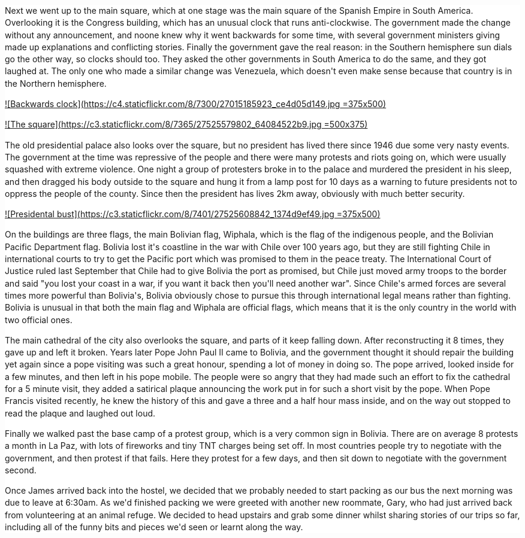 Next we went up to the main square, which at one stage was the main square of the Spanish Empire in South America. Overlooking it is the Congress building, which has an unusual clock that runs anti-clockwise. The government made the change without any announcement, and noone knew why it went backwards for some time, with several government ministers giving made up explanations and conflicting stories. Finally the government gave the real reason: in the Southern hemisphere sun dials go the other way, so clocks should too. They asked the other governments in South America to do the same, and they got laughed at. The only one who made a similar change was Venezuela, which doesn't even make sense because that country is in the Northern hemisphere.

[![Backwards clock](https://c4.staticflickr.com/8/7300/27015185923_ce4d05d149.jpg =375x500)](https://www.flickr.com/photos/140698305@N05/27015185923/in/album-72157669664451825/)

[![The square](https://c3.staticflickr.com/8/7365/27525579802_64084522b9.jpg =500x375)](https://www.flickr.com/photos/140698305@N05/27525579802/in/album-72157669664451825/)

The old presidential palace also looks over the square, but no president has lived there since 1946 due some very nasty events. The government at the time was repressive of the people and there were many protests and riots going on, which were usually squashed with extreme violence. One night a group of protesters broke in to the palace and murdered the president in his sleep, and then dragged his body outside to the square and hung it from a lamp post for 10 days as a warning to future presidents not to oppress the people of the county. Since then the president has lives 2km away, obviously with much better security.

[![Presidental bust](https://c3.staticflickr.com/8/7401/27525608842_1374d9ef49.jpg =375x500)](https://www.flickr.com/photos/140698305@N05/27525608842/in/album-72157669664451825/)

On the buildings are three flags, the main Bolivian flag, Wiphala, which is the flag of the indigenous people, and the Bolivian Pacific Department flag. Bolivia lost it's coastline in the war with Chile over 100 years ago, but they are still fighting Chile in international courts to try to get the Pacific port which was promised to them in the peace treaty. The International Court of Justice ruled last September that Chile had to give Bolivia the port as promised, but Chile just moved army troops to the border and said "you lost your coast in a war, if you want it back then you'll need another war". Since Chile's armed forces are several times more powerful than Bolivia's, Bolivia obviously chose to pursue this through international legal means rather than fighting. Bolivia is unusual in that both the main flag and Wiphala are official flags, which means that it is the only country in the world with two official ones.

The main cathedral of the city also overlooks the square, and parts of it keep falling down. After reconstructing it 8 times, they gave up and left it broken. Years later Pope John Paul II came to Bolivia, and the government thought it should repair the building yet again since a pope visiting was such a great honour, spending a lot of money in doing so. The pope arrived, looked inside for a few minutes, and then left in his pope mobile. The people were so angry that they had made such an effort to fix the cathedral for a 5 minute visit, they added a satirical plaque announcing the work put in for such a short visit by the pope. When Pope Francis visited recently, he knew the history of this and gave a three and a half hour mass inside, and on the way out stopped to read the plaque and laughed out loud.

Finally we walked past the base camp of a protest group, which is a very common sign in Bolivia. There are on average 8 protests a month in La Paz, with lots of fireworks and tiny TNT charges being set off. In most countries people try to negotiate with the government, and then protest if that fails. Here they protest for a few days, and then sit down to negotiate with the government second.

Once James arrived back into the hostel, we decided that we probably needed to start packing as our bus the next morning was due to leave at 6:30am. As we'd finished packing we were greeted with another new roommate, Gary, who had just arrived back from volunteering at an animal refuge. We decided to head upstairs and grab some dinner whilst sharing stories of our trips so far, including all of the funny bits and pieces we'd seen or learnt along the way.
